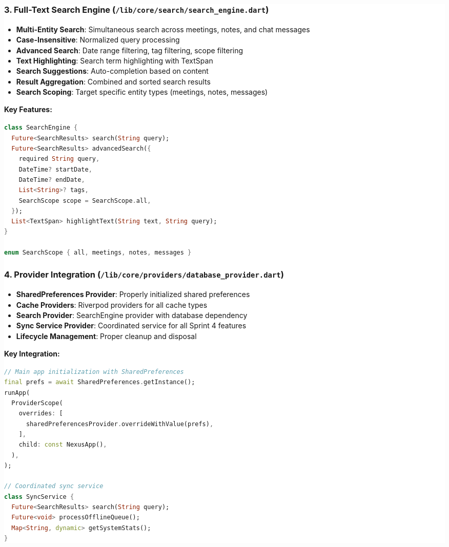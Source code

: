 ### 3. Full-Text Search Engine (`/lib/core/search/search_engine.dart`)
- **Multi-Entity Search**: Simultaneous search across meetings, notes, and chat messages
- **Case-Insensitive**: Normalized query processing
- **Advanced Search**: Date range filtering, tag filtering, scope filtering
- **Text Highlighting**: Search term highlighting with TextSpan
- **Search Suggestions**: Auto-completion based on content
- **Result Aggregation**: Combined and sorted search results
- **Search Scoping**: Target specific entity types (meetings, notes, messages)

**Key Features:**
```dart
class SearchEngine {
  Future<SearchResults> search(String query);
  Future<SearchResults> advancedSearch({
    required String query,
    DateTime? startDate,
    DateTime? endDate,
    List<String>? tags,
    SearchScope scope = SearchScope.all,
  });
  List<TextSpan> highlightText(String text, String query);
}

enum SearchScope { all, meetings, notes, messages }
```

### 4. Provider Integration (`/lib/core/providers/database_provider.dart`)
- **SharedPreferences Provider**: Properly initialized shared preferences
- **Cache Providers**: Riverpod providers for all cache types
- **Search Provider**: SearchEngine provider with database dependency
- **Sync Service Provider**: Coordinated service for all Sprint 4 features
- **Lifecycle Management**: Proper cleanup and disposal

**Key Integration:**
```dart
// Main app initialization with SharedPreferences
final prefs = await SharedPreferences.getInstance();
runApp(
  ProviderScope(
    overrides: [
      sharedPreferencesProvider.overrideWithValue(prefs),
    ],
    child: const NexusApp(),
  ),
);

// Coordinated sync service
class SyncService {
  Future<SearchResults> search(String query);
  Future<void> processOfflineQueue();
  Map<String, dynamic> getSystemStats();
}
```
